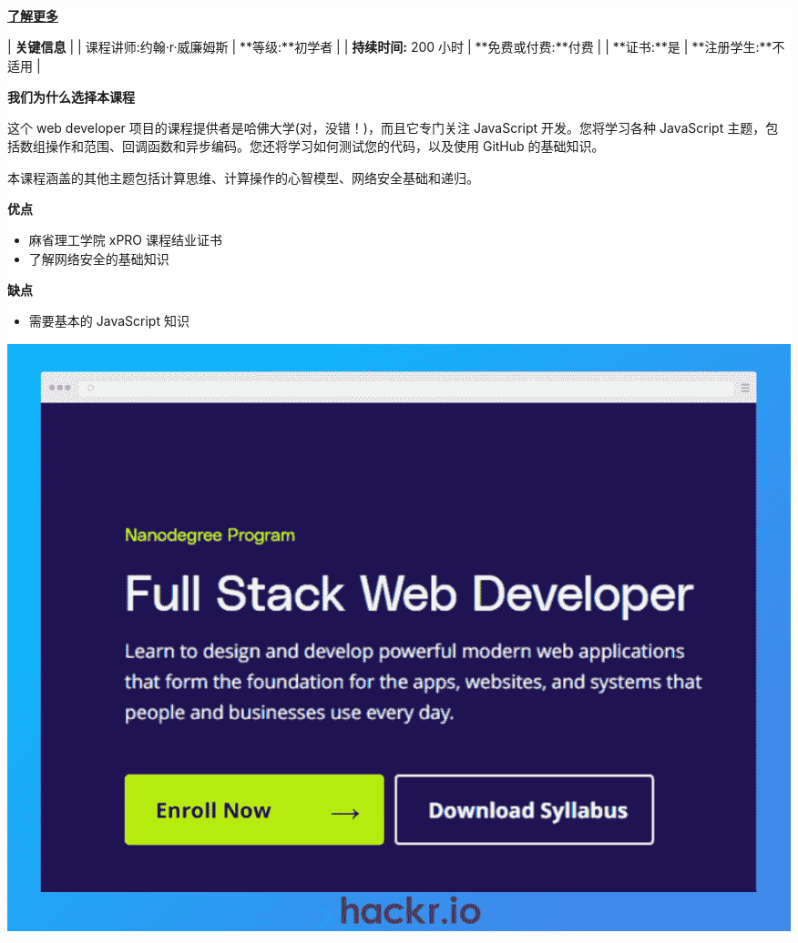 **[了解更多](https://executive-ed.xpro.mit.edu/web-development-javascript)**

| **关键信息** |
| 课程讲师:约翰·r·威廉姆斯 | **等级:**初学者 |
| **持续时间:** 200 小时 | **免费或付费:**付费 |
| **证书:**是 | **注册学生:**不适用 |

**我们为什么选择本课程**

这个 web developer 项目的课程提供者是哈佛大学(对，没错！)，而且它专门关注 JavaScript 开发。您将学习各种 JavaScript 主题，包括数组操作和范围、回调函数和异步编码。您还将学习如何测试您的代码，以及使用 GitHub 的基础知识。

本课程涵盖的其他主题包括计算思维、计算操作的心智模型、网络安全基础和递归。

**优点**

*   麻省理工学院 xPRO 课程结业证书
*   了解网络安全的基础知识

**缺点**

*   需要基本的 JavaScript 知识

[**![Full Stack Web Developer](img/4db05ccfa686b65cd2c73d47cb543436.png)**](https://imp.i115008.net/c/2890636/1125890/11298?u=https%3A%2F%2Fwww.udacity.com%2Fcourse%2Ffull-stack-web-developer-nanodegree--nd0044&partnerpropertyid=2722169)
